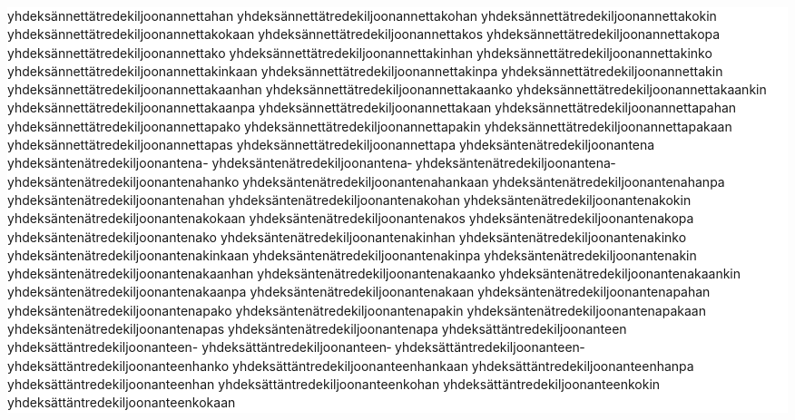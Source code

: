 yhdeksännettätredekiljoonannettahan
yhdeksännettätredekiljoonannettakohan
yhdeksännettätredekiljoonannettakokin
yhdeksännettätredekiljoonannettakokaan
yhdeksännettätredekiljoonannettakos
yhdeksännettätredekiljoonannettakopa
yhdeksännettätredekiljoonannettako
yhdeksännettätredekiljoonannettakinhan
yhdeksännettätredekiljoonannettakinko
yhdeksännettätredekiljoonannettakinkaan
yhdeksännettätredekiljoonannettakinpa
yhdeksännettätredekiljoonannettakin
yhdeksännettätredekiljoonannettakaanhan
yhdeksännettätredekiljoonannettakaanko
yhdeksännettätredekiljoonannettakaankin
yhdeksännettätredekiljoonannettakaanpa
yhdeksännettätredekiljoonannettakaan
yhdeksännettätredekiljoonannettapahan
yhdeksännettätredekiljoonannettapako
yhdeksännettätredekiljoonannettapakin
yhdeksännettätredekiljoonannettapakaan
yhdeksännettätredekiljoonannettapas
yhdeksännettätredekiljoonannettapa
yhdeksäntenätredekiljoonantena
yhdeksäntenätredekiljoonantena-
yhdeksäntenätredekiljoonantena‐
yhdeksäntenätredekiljoonantena‑
yhdeksäntenätredekiljoonantenahanko
yhdeksäntenätredekiljoonantenahankaan
yhdeksäntenätredekiljoonantenahanpa
yhdeksäntenätredekiljoonantenahan
yhdeksäntenätredekiljoonantenakohan
yhdeksäntenätredekiljoonantenakokin
yhdeksäntenätredekiljoonantenakokaan
yhdeksäntenätredekiljoonantenakos
yhdeksäntenätredekiljoonantenakopa
yhdeksäntenätredekiljoonantenako
yhdeksäntenätredekiljoonantenakinhan
yhdeksäntenätredekiljoonantenakinko
yhdeksäntenätredekiljoonantenakinkaan
yhdeksäntenätredekiljoonantenakinpa
yhdeksäntenätredekiljoonantenakin
yhdeksäntenätredekiljoonantenakaanhan
yhdeksäntenätredekiljoonantenakaanko
yhdeksäntenätredekiljoonantenakaankin
yhdeksäntenätredekiljoonantenakaanpa
yhdeksäntenätredekiljoonantenakaan
yhdeksäntenätredekiljoonantenapahan
yhdeksäntenätredekiljoonantenapako
yhdeksäntenätredekiljoonantenapakin
yhdeksäntenätredekiljoonantenapakaan
yhdeksäntenätredekiljoonantenapas
yhdeksäntenätredekiljoonantenapa
yhdeksättäntredekiljoonanteen
yhdeksättäntredekiljoonanteen-
yhdeksättäntredekiljoonanteen‐
yhdeksättäntredekiljoonanteen‑
yhdeksättäntredekiljoonanteenhanko
yhdeksättäntredekiljoonanteenhankaan
yhdeksättäntredekiljoonanteenhanpa
yhdeksättäntredekiljoonanteenhan
yhdeksättäntredekiljoonanteenkohan
yhdeksättäntredekiljoonanteenkokin
yhdeksättäntredekiljoonanteenkokaan